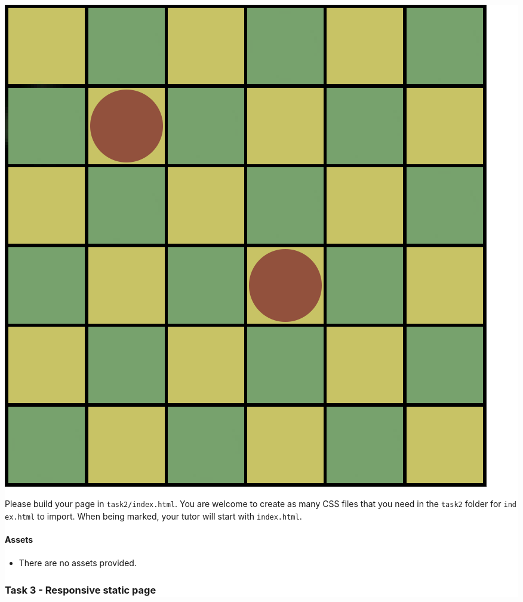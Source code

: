 ![](./task2/page.PNG)

Please build your page in `task2/index.html`. You are welcome to create as many CSS files that you need in the `task2` folder for `index.html` to import. When being marked, your tutor will start with `index.html`.

#### Assets
* There are no assets provided.

### Task 3 - Responsive static page
